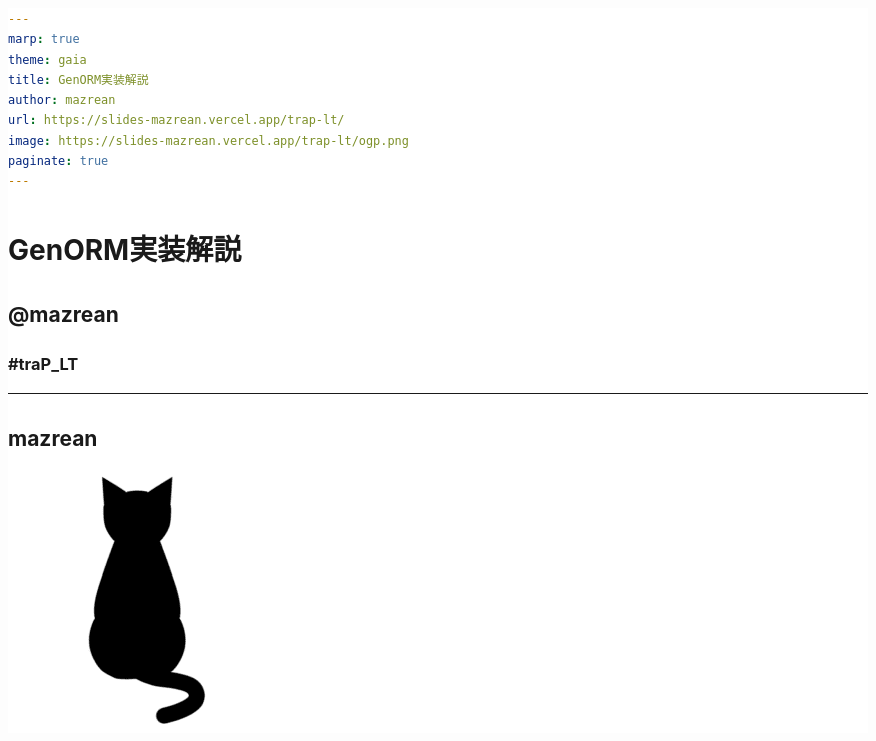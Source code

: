 ```yaml
---
marp: true
theme: gaia
title: GenORM実装解説
author: mazrean
url: https://slides-mazrean.vercel.app/trap-lt/
image: https://slides-mazrean.vercel.app/trap-lt/ogp.png
paginate: true
---
```

<style>
	:root {
		--color-background: #f2f4f7;
		--color-foreground: #111f4d;
		--color-highlight: rgba(17, 31, 77, 0.5);
		--color-dimmed: #757575;
	}
	:root.invert {
		--color-background: #111f4d;
		--color-foreground: #f2f4f7;
		--color-highlight: rgba(17, 31, 77, 0.5);
		--color-dimmed: #757575;
	}
	.gist {
		height: 400px !important;
	}
	.gist-file .gist-data {
		max-height:400px;
		overflow-y: visible;
	}
</style>

# GenORM実装解説
## @mazrean
### #traP_LT

---
## mazrean

![bg right:30% w:200](mazrean_compressed.png)
